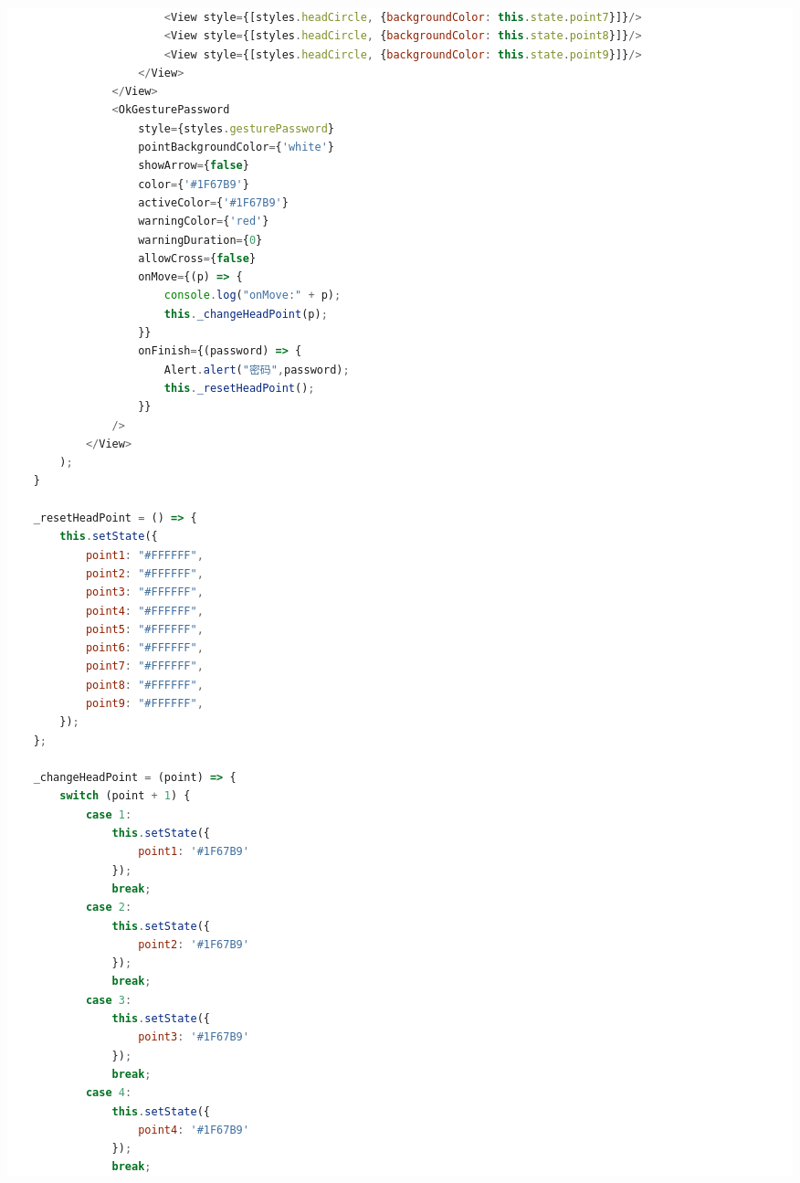 ```js
                        <View style={[styles.headCircle, {backgroundColor: this.state.point7}]}/>
                        <View style={[styles.headCircle, {backgroundColor: this.state.point8}]}/>
                        <View style={[styles.headCircle, {backgroundColor: this.state.point9}]}/>
                    </View>
                </View>
                <OkGesturePassword
                    style={styles.gesturePassword}
                    pointBackgroundColor={'white'}
                    showArrow={false}
                    color={'#1F67B9'}
                    activeColor={'#1F67B9'}
                    warningColor={'red'}
                    warningDuration={0}
                    allowCross={false}
                    onMove={(p) => {
                        console.log("onMove:" + p);
                        this._changeHeadPoint(p);
                    }}
                    onFinish={(password) => {
                        Alert.alert("密码",password);
                        this._resetHeadPoint();
                    }}
                />
            </View>
        );
    }

    _resetHeadPoint = () => {
        this.setState({
            point1: "#FFFFFF",
            point2: "#FFFFFF",
            point3: "#FFFFFF",
            point4: "#FFFFFF",
            point5: "#FFFFFF",
            point6: "#FFFFFF",
            point7: "#FFFFFF",
            point8: "#FFFFFF",
            point9: "#FFFFFF",
        });
    };

    _changeHeadPoint = (point) => {
        switch (point + 1) {
            case 1:
                this.setState({
                    point1: '#1F67B9'
                });
                break;
            case 2:
                this.setState({
                    point2: '#1F67B9'
                });
                break;
            case 3:
                this.setState({
                    point3: '#1F67B9'
                });
                break;
            case 4:
                this.setState({
                    point4: '#1F67B9'
                });
                break;
```

[0]: https://github.com/react-native-component/react-native-smart-gesture-password
[1]: https://github.com/MoMask/react-native-ok-gesture-password/blob/master/screehost/demo.gif